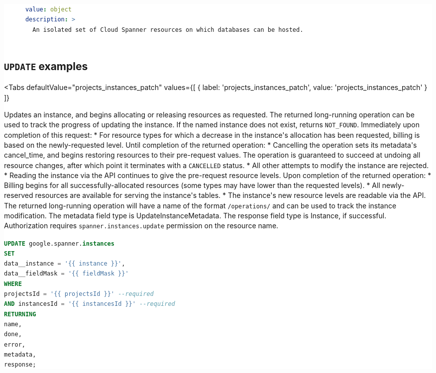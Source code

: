 ```yaml
      value: object
      description: >
        An isolated set of Cloud Spanner resources on which databases can be hosted.
        
```
</TabItem>
</Tabs>


## `UPDATE` examples

<Tabs
    defaultValue="projects_instances_patch"
    values={[
        { label: 'projects_instances_patch', value: 'projects_instances_patch' }
    ]}
>
<TabItem value="projects_instances_patch">

Updates an instance, and begins allocating or releasing resources as requested. The returned long-running operation can be used to track the progress of updating the instance. If the named instance does not exist, returns `NOT_FOUND`. Immediately upon completion of this request: * For resource types for which a decrease in the instance's allocation has been requested, billing is based on the newly-requested level. Until completion of the returned operation: * Cancelling the operation sets its metadata's cancel_time, and begins restoring resources to their pre-request values. The operation is guaranteed to succeed at undoing all resource changes, after which point it terminates with a `CANCELLED` status. * All other attempts to modify the instance are rejected. * Reading the instance via the API continues to give the pre-request resource levels. Upon completion of the returned operation: * Billing begins for all successfully-allocated resources (some types may have lower than the requested levels). * All newly-reserved resources are available for serving the instance's tables. * The instance's new resource levels are readable via the API. The returned long-running operation will have a name of the format `/operations/` and can be used to track the instance modification. The metadata field type is UpdateInstanceMetadata. The response field type is Instance, if successful. Authorization requires `spanner.instances.update` permission on the resource name.

```sql
UPDATE google.spanner.instances
SET 
data__instance = '{{ instance }}',
data__fieldMask = '{{ fieldMask }}'
WHERE 
projectsId = '{{ projectsId }}' --required
AND instancesId = '{{ instancesId }}' --required
RETURNING
name,
done,
error,
metadata,
response;
```
</TabItem>
</Tabs>
